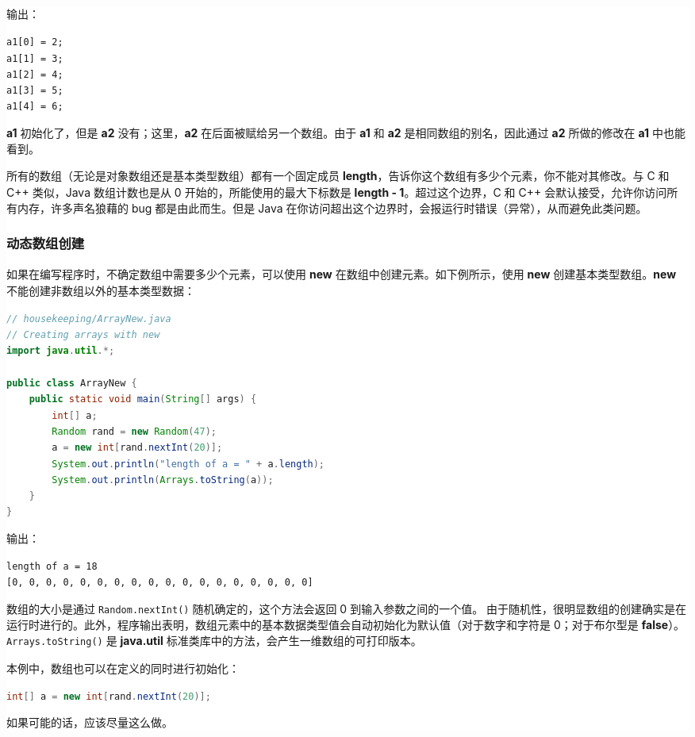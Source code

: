 ```java
```

输出：

```
a1[0] = 2;
a1[1] = 3;
a1[2] = 4;
a1[3] = 5;
a1[4] = 6;
```

**a1** 初始化了，但是 **a2** 没有；这里，**a2** 在后面被赋给另一个数组。由于 **a1** 和 **a2** 是相同数组的别名，因此通过 **a2** 所做的修改在 **a1** 中也能看到。

所有的数组（无论是对象数组还是基本类型数组）都有一个固定成员 **length**，告诉你这个数组有多少个元素，你不能对其修改。与 C 和 C++ 类似，Java 数组计数也是从 0 开始的，所能使用的最大下标数是 **length - 1**。超过这个边界，C 和 C++ 会默认接受，允许你访问所有内存，许多声名狼藉的 bug 都是由此而生。但是 Java 在你访问超出这个边界时，会报运行时错误（异常），从而避免此类问题。

### 动态数组创建

如果在编写程序时，不确定数组中需要多少个元素，可以使用 **new** 在数组中创建元素。如下例所示，使用 **new** 创建基本类型数组。**new** 不能创建非数组以外的基本类型数据：

```java
// housekeeping/ArrayNew.java
// Creating arrays with new
import java.util.*;

public class ArrayNew {
    public static void main(String[] args) {
        int[] a;
        Random rand = new Random(47);
        a = new int[rand.nextInt(20)];
        System.out.println("length of a = " + a.length);
        System.out.println(Arrays.toString(a));
    } 
}
```

输出：

```
length of a = 18
[0, 0, 0, 0, 0, 0, 0, 0, 0, 0, 0, 0, 0, 0, 0, 0, 0, 0]
```

数组的大小是通过 `Random.nextInt()` 随机确定的，这个方法会返回 0 到输入参数之间的一个值。 由于随机性，很明显数组的创建确实是在运行时进行的。此外，程序输出表明，数组元素中的基本数据类型值会自动初始化为默认值（对于数字和字符是 0；对于布尔型是 **false**）。`Arrays.toString()` 是 **java.util** 标准类库中的方法，会产生一维数组的可打印版本。

本例中，数组也可以在定义的同时进行初始化：

```java
int[] a = new int[rand.nextInt(20)];
```

如果可能的话，应该尽量这么做。
